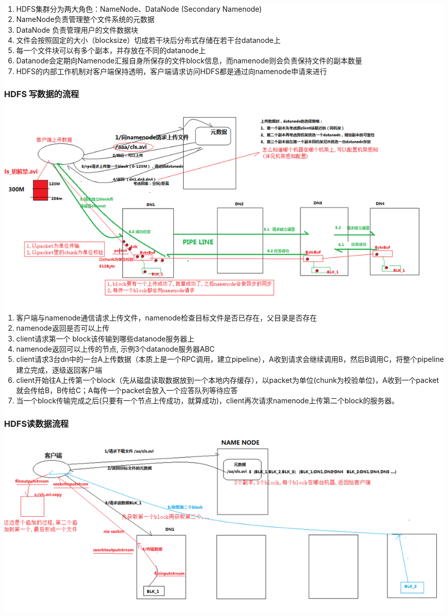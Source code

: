 1. HDFS集群分为两大角色：NameNode、DataNode  (Secondary Namenode)
2. NameNode负责管理整个文件系统的元数据
3. DataNode 负责管理用户的文件数据块
4. 文件会按照固定的大小（blocksize）切成若干块后分布式存储在若干台datanode上
5. 每一个文件块可以有多个副本，并存放在不同的datanode上
6. Datanode会定期向Namenode汇报自身所保存的文件block信息，而namenode则会负责保持文件的副本数量
7. HDFS的内部工作机制对客户端保持透明，客户端请求访问HDFS都是通过向namenode申请来进行

### HDFS 写数据的流程

![1577692810378](/img/1577692810378.png)

1. 客户端与namenode通信请求上传文件，namenode检查目标文件是否已存在，父目录是否存在
2. namenode返回是否可以上传
3. client请求第一个 block该传输到哪些datanode服务器上
4. namenode返回可以上传的节点, 示例3个datanode服务器ABC
5. client请求3台dn中的一台A上传数据（本质上是一个RPC调用，建立pipeline），A收到请求会继续调用B，然后B调用C，将整个pipeline建立完成，逐级返回客户端
6. client开始往A上传第一个block（先从磁盘读取数据放到一个本地内存缓存），以packet为单位(chunk为校验单位)，A收到一个packet就会传给B，B传给C；A每传一个packet会放入一个应答队列等待应答
7. 当一个block传输完成之后(只要有一个节点上传成功，就算成功)，client再次请求namenode上传第二个block的服务器。

### HDFS读数据流程

![1577692929653](/img/1577692929653.png)
